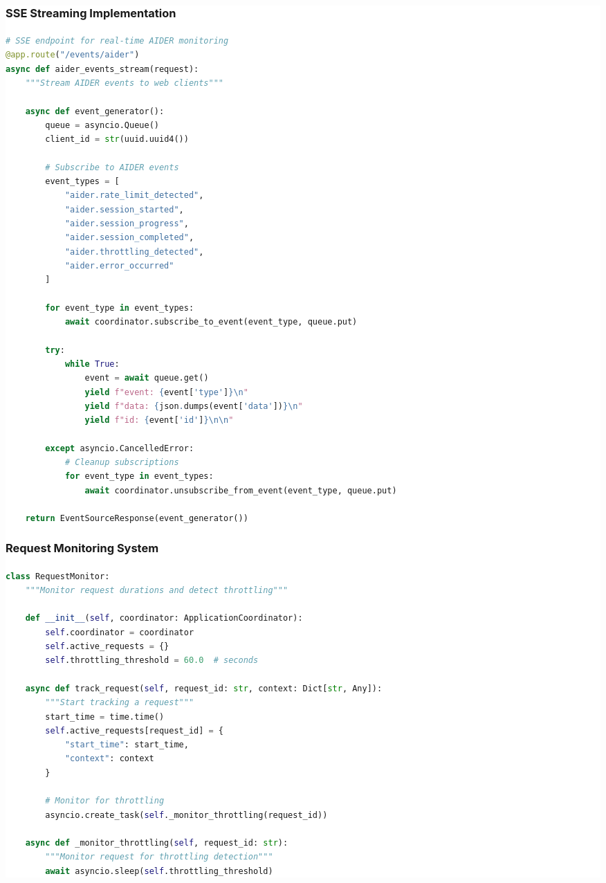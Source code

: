 ### SSE Streaming Implementation
```python
# SSE endpoint for real-time AIDER monitoring
@app.route("/events/aider")
async def aider_events_stream(request):
    """Stream AIDER events to web clients"""

    async def event_generator():
        queue = asyncio.Queue()
        client_id = str(uuid.uuid4())

        # Subscribe to AIDER events
        event_types = [
            "aider.rate_limit_detected",
            "aider.session_started",
            "aider.session_progress",
            "aider.session_completed",
            "aider.throttling_detected",
            "aider.error_occurred"
        ]

        for event_type in event_types:
            await coordinator.subscribe_to_event(event_type, queue.put)

        try:
            while True:
                event = await queue.get()
                yield f"event: {event['type']}\n"
                yield f"data: {json.dumps(event['data'])}\n"
                yield f"id: {event['id']}\n\n"

        except asyncio.CancelledError:
            # Cleanup subscriptions
            for event_type in event_types:
                await coordinator.unsubscribe_from_event(event_type, queue.put)

    return EventSourceResponse(event_generator())
```

### Request Monitoring System
```python
class RequestMonitor:
    """Monitor request durations and detect throttling"""

    def __init__(self, coordinator: ApplicationCoordinator):
        self.coordinator = coordinator
        self.active_requests = {}
        self.throttling_threshold = 60.0  # seconds

    async def track_request(self, request_id: str, context: Dict[str, Any]):
        """Start tracking a request"""
        start_time = time.time()
        self.active_requests[request_id] = {
            "start_time": start_time,
            "context": context
        }

        # Monitor for throttling
        asyncio.create_task(self._monitor_throttling(request_id))

    async def _monitor_throttling(self, request_id: str):
        """Monitor request for throttling detection"""
        await asyncio.sleep(self.throttling_threshold)
```